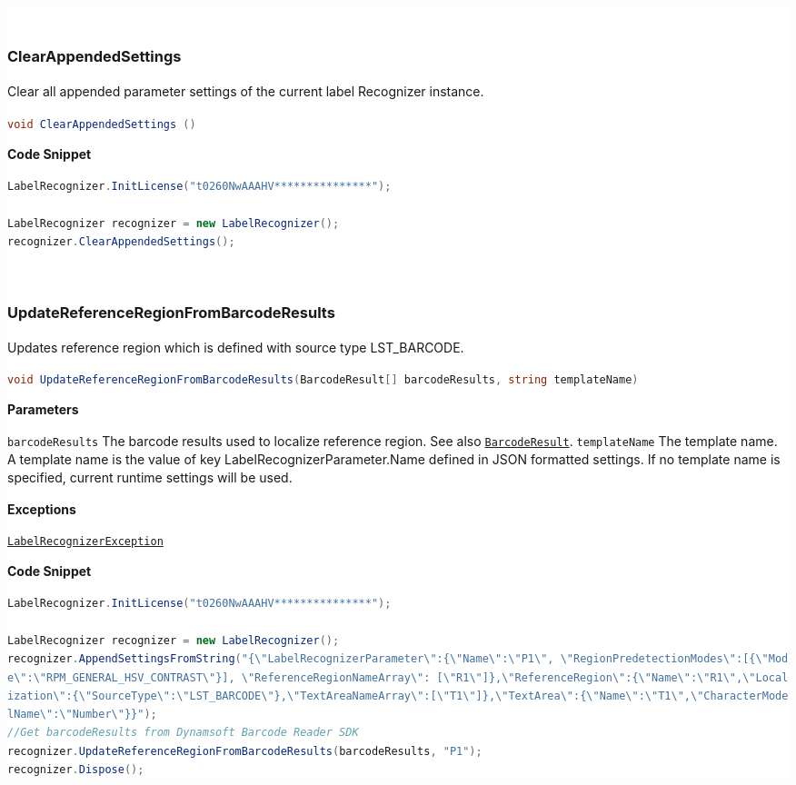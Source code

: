 


&nbsp;

### ClearAppendedSettings
Clear all appended parameter settings of the current label Recognizer instance.

```csharp
void ClearAppendedSettings ()
```   
   
**Code Snippet**

```csharp
LabelRecognizer.InitLicense("t0260NwAAAHV***************");

LabelRecognizer recognizer = new LabelRecognizer();
recognizer.ClearAppendedSettings();
```



&nbsp;

### UpdateReferenceRegionFromBarcodeResults
Updates reference region which is defined with source type LST_BARCODE.  

```csharp
void UpdateReferenceRegionFromBarcodeResults(BarcodeResult[] barcodeResults, string templateName)
```   
   
**Parameters**

`barcodeResults` The barcode results used to localize reference region. See also [`BarcodeResult`](barcode-result.md).
`templateName` The template name. A template name is the value of key LabelRecognizerParameter.Name defined in JSON formatted settings. If no template name is specified, current runtime settings will be used.


**Exceptions**

[`LabelRecognizerException`](label-recognizer-exception.md)


**Code Snippet**

```csharp
LabelRecognizer.InitLicense("t0260NwAAAHV***************");

LabelRecognizer recognizer = new LabelRecognizer();
recognizer.AppendSettingsFromString("{\"LabelRecognizerParameter\":{\"Name\":\"P1\", \"RegionPredetectionModes\":[{\"Mode\":\"RPM_GENERAL_HSV_CONTRAST\"}], \"ReferenceRegionNameArray\": [\"R1\"]},\"ReferenceRegion\":{\"Name\":\"R1\",\"Localization\":{\"SourceType\":\"LST_BARCODE\"},\"TextAreaNameArray\":[\"T1\"]},\"TextArea\":{\"Name\":\"T1\",\"CharacterModelName\":\"Number\"}}");
//Get barcodeResults from Dynamsoft Barcode Reader SDK
recognizer.UpdateReferenceRegionFromBarcodeResults(barcodeResults, "P1");
recognizer.Dispose();
```

